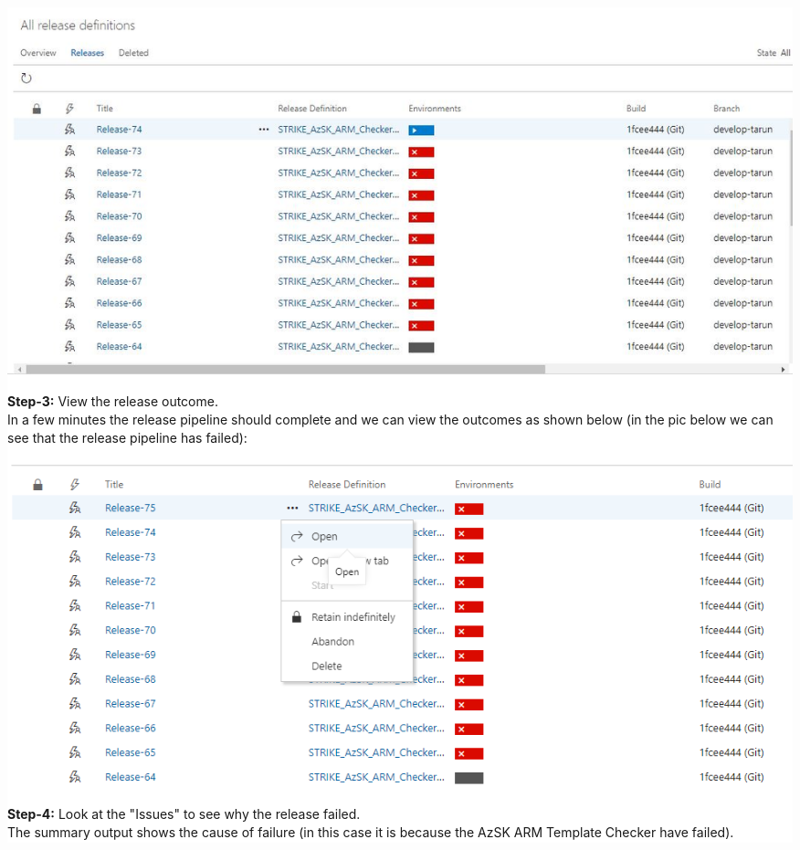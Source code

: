 ![03_Verify_Pipeline](../Images/03_Verify_Pipeline_ARM.JPG)

**Step-3:** View the release outcome.  
In a few minutes the release pipeline should complete and we can view the outcomes as shown below (in the 
pic below we can see that the release pipeline has failed):

![03_View_Release_OutCome](../Images/03_View_Release_OutCome_ARMChecker.png)

**Step-4:** Look at the "Issues" to see why the release failed.  
The summary output shows the cause of failure (in this case it is because the AzSK ARM Template Checker have failed).

